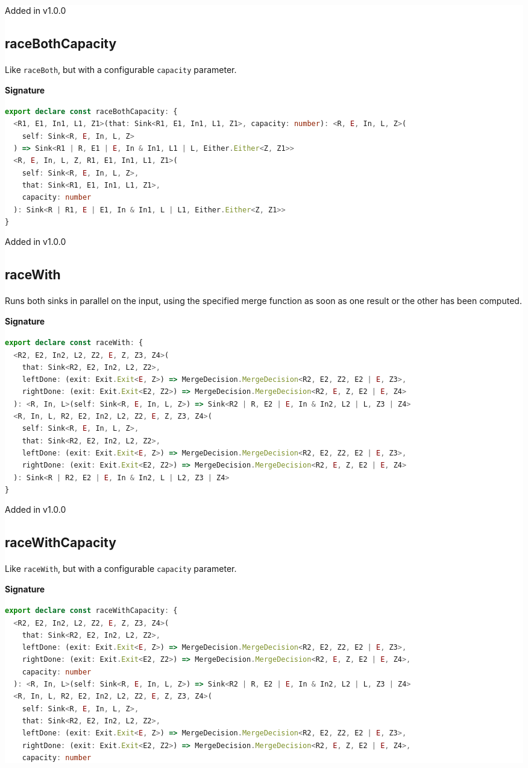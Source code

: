 Added in v1.0.0

## raceBothCapacity

Like `raceBoth`, but with a configurable `capacity` parameter.

**Signature**

```ts
export declare const raceBothCapacity: {
  <R1, E1, In1, L1, Z1>(that: Sink<R1, E1, In1, L1, Z1>, capacity: number): <R, E, In, L, Z>(
    self: Sink<R, E, In, L, Z>
  ) => Sink<R1 | R, E1 | E, In & In1, L1 | L, Either.Either<Z, Z1>>
  <R, E, In, L, Z, R1, E1, In1, L1, Z1>(
    self: Sink<R, E, In, L, Z>,
    that: Sink<R1, E1, In1, L1, Z1>,
    capacity: number
  ): Sink<R | R1, E | E1, In & In1, L | L1, Either.Either<Z, Z1>>
}
```

Added in v1.0.0

## raceWith

Runs both sinks in parallel on the input, using the specified merge
function as soon as one result or the other has been computed.

**Signature**

```ts
export declare const raceWith: {
  <R2, E2, In2, L2, Z2, E, Z, Z3, Z4>(
    that: Sink<R2, E2, In2, L2, Z2>,
    leftDone: (exit: Exit.Exit<E, Z>) => MergeDecision.MergeDecision<R2, E2, Z2, E2 | E, Z3>,
    rightDone: (exit: Exit.Exit<E2, Z2>) => MergeDecision.MergeDecision<R2, E, Z, E2 | E, Z4>
  ): <R, In, L>(self: Sink<R, E, In, L, Z>) => Sink<R2 | R, E2 | E, In & In2, L2 | L, Z3 | Z4>
  <R, In, L, R2, E2, In2, L2, Z2, E, Z, Z3, Z4>(
    self: Sink<R, E, In, L, Z>,
    that: Sink<R2, E2, In2, L2, Z2>,
    leftDone: (exit: Exit.Exit<E, Z>) => MergeDecision.MergeDecision<R2, E2, Z2, E2 | E, Z3>,
    rightDone: (exit: Exit.Exit<E2, Z2>) => MergeDecision.MergeDecision<R2, E, Z, E2 | E, Z4>
  ): Sink<R | R2, E2 | E, In & In2, L | L2, Z3 | Z4>
}
```

Added in v1.0.0

## raceWithCapacity

Like `raceWith`, but with a configurable `capacity` parameter.

**Signature**

```ts
export declare const raceWithCapacity: {
  <R2, E2, In2, L2, Z2, E, Z, Z3, Z4>(
    that: Sink<R2, E2, In2, L2, Z2>,
    leftDone: (exit: Exit.Exit<E, Z>) => MergeDecision.MergeDecision<R2, E2, Z2, E2 | E, Z3>,
    rightDone: (exit: Exit.Exit<E2, Z2>) => MergeDecision.MergeDecision<R2, E, Z, E2 | E, Z4>,
    capacity: number
  ): <R, In, L>(self: Sink<R, E, In, L, Z>) => Sink<R2 | R, E2 | E, In & In2, L2 | L, Z3 | Z4>
  <R, In, L, R2, E2, In2, L2, Z2, E, Z, Z3, Z4>(
    self: Sink<R, E, In, L, Z>,
    that: Sink<R2, E2, In2, L2, Z2>,
    leftDone: (exit: Exit.Exit<E, Z>) => MergeDecision.MergeDecision<R2, E2, Z2, E2 | E, Z3>,
    rightDone: (exit: Exit.Exit<E2, Z2>) => MergeDecision.MergeDecision<R2, E, Z, E2 | E, Z4>,
    capacity: number
```
